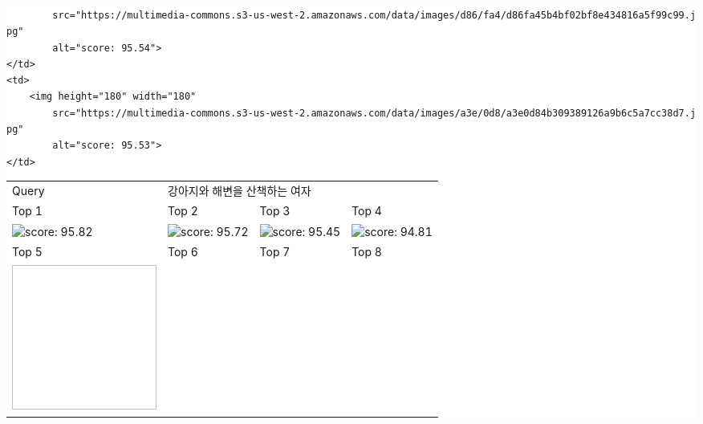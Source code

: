            src="https://multimedia-commons.s3-us-west-2.amazonaws.com/data/images/d86/fa4/d86fa45b4bf02bf8e434816a5f99c99.jpg"
            alt="score: 95.54">
    </td>
    <td>
        <img height="180" width="180"
            src="https://multimedia-commons.s3-us-west-2.amazonaws.com/data/images/a3e/0d8/a3e0d84b309389126a9b6c5a7cc38d7.jpg"
            alt="score: 95.53">
    </td>
</tr>
</table>
            


<table>
    <tr>
    <td>Query</td>
    <td colspan="3">강아지와 해변을 산책하는 여자</td>
</tr>
<tr>
    <td>Top 1</td>
    <td>Top 2</td>
    <td>Top 3</td>
    <td>Top 4</td>
</tr>
<tr>
    <td>
        <img height="180" width="180"
            src="https://multimedia-commons.s3-us-west-2.amazonaws.com/data/images/985/8f3/9858f3969db8411d78b2d873645dde8.jpg"
            alt="score: 95.82">
    </td>
    <td>
        <img height="180" width="180"
            src="https://multimedia-commons.s3-us-west-2.amazonaws.com/data/images/dec/4f1/dec4f1a0f8a0e3b0539477c0986aace8.jpg"
            alt="score: 95.72">
    </td>
    <td>
        <img height="180" width="180"
            src="https://multimedia-commons.s3-us-west-2.amazonaws.com/data/images/108/816/108816c0d96a2668c1b2adcc5ba04e1f.jpg"
            alt="score: 95.45">
    </td>
    <td>
        <img height="180" width="180"
            src="https://multimedia-commons.s3-us-west-2.amazonaws.com/data/images/9a1/d88/9a1d884cfd5e7f8c58569be9d27f36a.jpg"
            alt="score: 94.81">
    </td>
</tr>
<tr>
    <td>Top 5</td>
    <td>Top 6</td>
    <td>Top 7</td>
    <td>Top 8</td>
</tr>
<tr>
    <td>
        <img height="180" width="180"